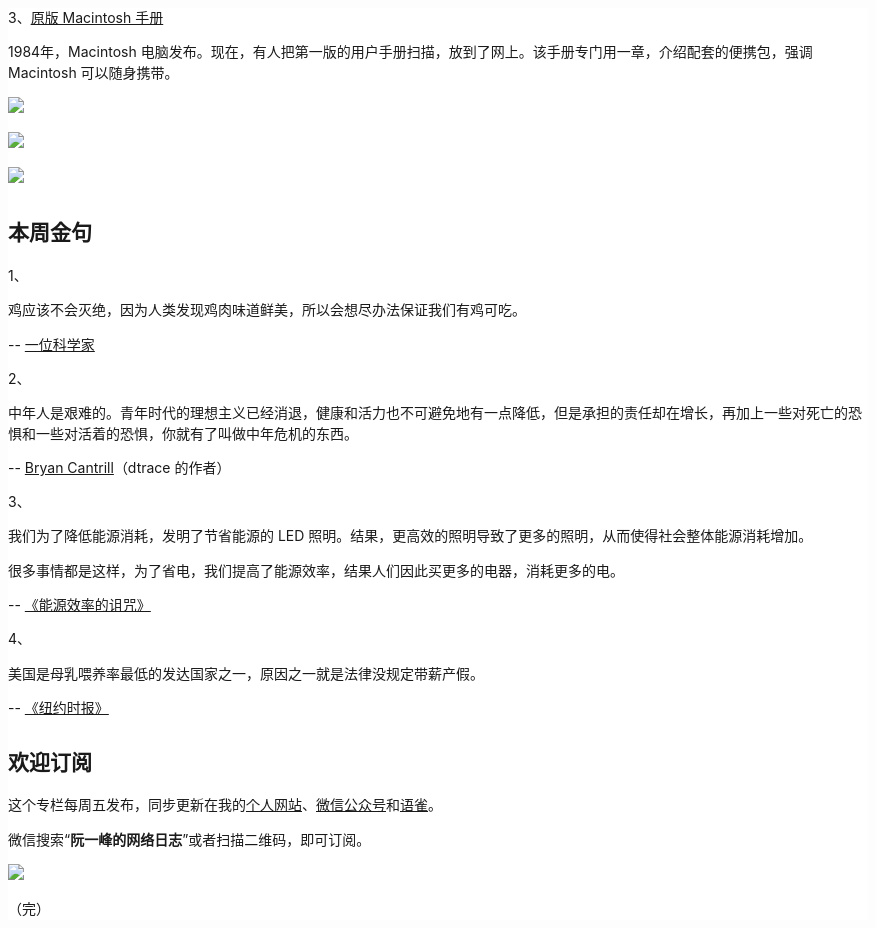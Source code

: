 3、[原版 Macintosh 手册](https://www.peterme.com/2007/08/27/thoughts-on-and-pics-of-the-original-macintosh-user-manual/)

1984年，Macintosh 电脑发布。现在，有人把第一版的用户手册扫描，放到了网上。该手册专门用一章，介绍配套的便携包，强调 Macintosh 可以随身携带。

![](https://www.wangbase.com/blogimg/asset/201901/bg2019011830.jpg)


![](https://www.wangbase.com/blogimg/asset/201901/bg2019011831.jpg)


![](https://www.wangbase.com/blogimg/asset/201901/bg2019011832.jpg)

## 本周金句

1、

鸡应该不会灭绝，因为人类发现鸡肉味道鲜美，所以会想尽办法保证我们有鸡可吃。

-- [一位科学家](https://cornercases.wordpress.com/2018/12/09/apex/)

2、

中年人是艰难的。青年时代的理想主义已经消退，健康和活力也不可避免地有一点降低，但是承担的责任却在增长，再加上一些对死亡的恐惧和一些对活着的恐惧，你就有了叫做中年危机的东西。

-- [Bryan Cantrill](http://dtrace.org/blogs/bmc/2018/12/14/open-source-confronts-its-midlife-crisis/)（dtrace 的作者）

3、

我们为了降低能源消耗，发明了节省能源的 LED 照明。结果，更高效的照明导致了更多的照明，从而使得社会整体能源消耗增加。

很多事情都是这样，为了省电，我们提高了能源效率，结果人们因此买更多的电器，消耗更多的电。

-- [《能源效率的诅咒》](https://thetyee.ca/Opinion/2018/02/26/Energy-Efficiency-Curse/)

4、

美国是母乳喂养率最低的发达国家之一，原因之一就是法律没规定带薪产假。

-- [《纽约时报》](https://www.nytimes.com/2018/12/31/business/breast-feeding-discrimination-pregnancy.html)

## 欢迎订阅

这个专栏每周五发布，同步更新在我的[个人网站](http://www.ruanyifeng.com/blog)、[微信公众号](http://weixin.sogou.com/weixin?query=%E9%98%AE%E4%B8%80%E5%B3%B0%E7%9A%84%E7%BD%91%E7%BB%9C%E6%97%A5%E5%BF%97)和[语雀](https://yuque.com/ruanyf/share/)。

微信搜索“__阮一峰的网络日志__”或者扫描二维码，即可订阅。

![](http://www.ruanyifeng.com/blogimg/asset/2018/bg2018042311.jpg)

（完）

